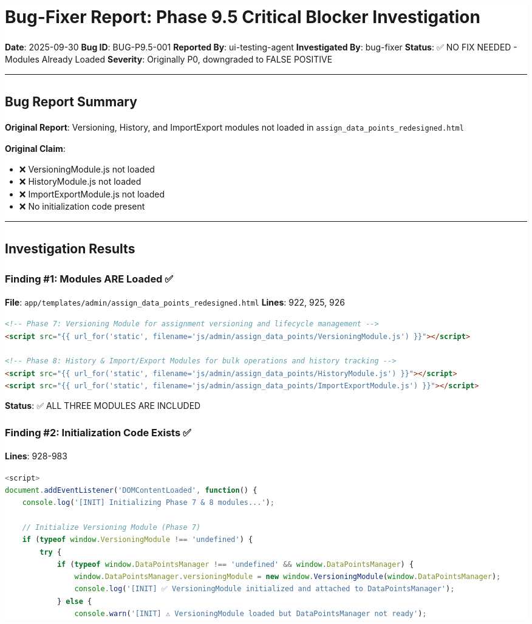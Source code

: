 # Bug-Fixer Report: Phase 9.5 Critical Blocker Investigation

**Date**: 2025-09-30
**Bug ID**: BUG-P9.5-001
**Reported By**: ui-testing-agent
**Investigated By**: bug-fixer
**Status**: ✅ NO FIX NEEDED - Modules Already Loaded
**Severity**: Originally P0, downgraded to FALSE POSITIVE

---

## Bug Report Summary

**Original Report**: Versioning, History, and ImportExport modules not loaded in `assign_data_points_redesigned.html`

**Original Claim**:
- ❌ VersioningModule.js not loaded
- ❌ HistoryModule.js not loaded
- ❌ ImportExportModule.js not loaded
- ❌ No initialization code present

---

## Investigation Results

### Finding #1: Modules ARE Loaded ✅

**File**: `app/templates/admin/assign_data_points_redesigned.html`
**Lines**: 922, 925, 926

```html
<!-- Phase 7: Versioning Module for assignment versioning and lifecycle management -->
<script src="{{ url_for('static', filename='js/admin/assign_data_points/VersioningModule.js') }}"></script>

<!-- Phase 8: History & Import/Export Modules for bulk operations and history tracking -->
<script src="{{ url_for('static', filename='js/admin/assign_data_points/HistoryModule.js') }}"></script>
<script src="{{ url_for('static', filename='js/admin/assign_data_points/ImportExportModule.js') }}"></script>
```

**Status**: ✅ ALL THREE MODULES ARE INCLUDED

### Finding #2: Initialization Code Exists ✅

**Lines**: 928-983

```javascript
<script>
document.addEventListener('DOMContentLoaded', function() {
    console.log('[INIT] Initializing Phase 7 & 8 modules...');

    // Initialize Versioning Module (Phase 7)
    if (typeof window.VersioningModule !== 'undefined') {
        try {
            if (typeof window.DataPointsManager !== 'undefined' && window.DataPointsManager) {
                window.DataPointsManager.versioningModule = new window.VersioningModule(window.DataPointsManager);
                console.log('[INIT] ✅ VersioningModule initialized and attached to DataPointsManager');
            } else {
                console.warn('[INIT] ⚠️ VersioningModule loaded but DataPointsManager not ready');
```